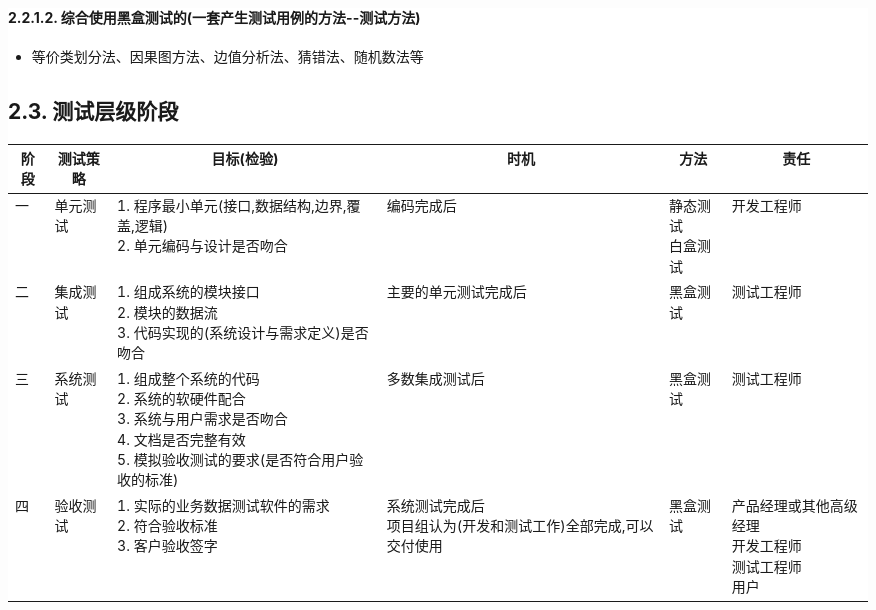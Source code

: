 #### 2.2.1.2. 综合使用黑盒测试的(一套产生测试用例的方法--测试方法)

- 等价类划分法、因果图方法、边值分析法、猜错法、随机数法等

## 2.3. 测试层级阶段

阶段 | 测试策略 | 目标(检验) | 时机 | 方法 | 责任
---|------|----|----|----|---
一 | 单元测试|1. 程序最小单元(接口,数据结构,边界,覆盖,逻辑)<br />2. 单元编码与设计是否吻合|编码完成后|静态测试<br />白盒测试|开发工程师|
二 | 集成测试|1. 组成系统的模块接口<br />2. 模块的数据流<br />3. 代码实现的(系统设计与需求定义)是否吻合|主要的单元测试完成后|黑盒测试|测试工程师|
三 | 系统测试|1. 组成整个系统的代码<br />2. 系统的软硬件配合<br />3. 系统与用户需求是否吻合<br />4. 文档是否完整有效<br />5. 模拟验收测试的要求(是否符合用户验收的标准)|多数集成测试后|黑盒测试|测试工程师|
四 | 验收测试|1. 实际的业务数据测试软件的需求<br />2. 符合验收标准<br />3. 客户验收签字|系统测试完成后<br />项目组认为(开发和测试工作)全部完成,可以交付使用|黑盒测试|产品经理或其他高级经理<br />开发工程师<br />测试工程师<br />用户|